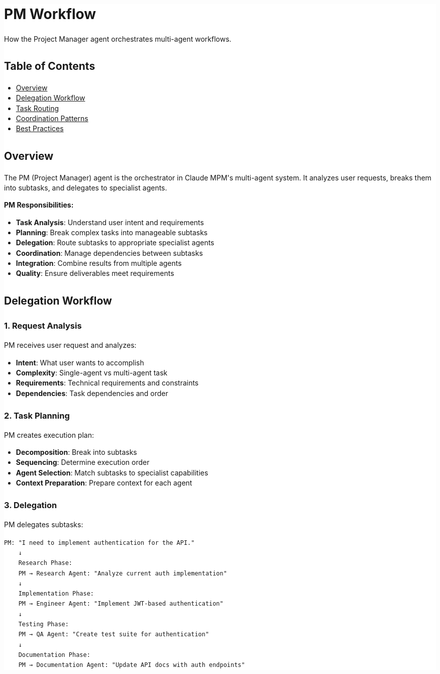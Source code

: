 # PM Workflow

How the Project Manager agent orchestrates multi-agent workflows.

## Table of Contents

- [Overview](#overview)
- [Delegation Workflow](#delegation-workflow)
- [Task Routing](#task-routing)
- [Coordination Patterns](#coordination-patterns)
- [Best Practices](#best-practices)

## Overview

The PM (Project Manager) agent is the orchestrator in Claude MPM's multi-agent system. It analyzes user requests, breaks them into subtasks, and delegates to specialist agents.

**PM Responsibilities:**
- **Task Analysis**: Understand user intent and requirements
- **Planning**: Break complex tasks into manageable subtasks
- **Delegation**: Route subtasks to appropriate specialist agents
- **Coordination**: Manage dependencies between subtasks
- **Integration**: Combine results from multiple agents
- **Quality**: Ensure deliverables meet requirements

## Delegation Workflow

### 1. Request Analysis

PM receives user request and analyzes:
- **Intent**: What user wants to accomplish
- **Complexity**: Single-agent vs multi-agent task
- **Requirements**: Technical requirements and constraints
- **Dependencies**: Task dependencies and order

### 2. Task Planning

PM creates execution plan:
- **Decomposition**: Break into subtasks
- **Sequencing**: Determine execution order
- **Agent Selection**: Match subtasks to specialist capabilities
- **Context Preparation**: Prepare context for each agent

### 3. Delegation

PM delegates subtasks:

```
PM: "I need to implement authentication for the API."
    ↓
    Research Phase:
    PM → Research Agent: "Analyze current auth implementation"
    ↓
    Implementation Phase:
    PM → Engineer Agent: "Implement JWT-based authentication"
    ↓
    Testing Phase:
    PM → QA Agent: "Create test suite for authentication"
    ↓
    Documentation Phase:
    PM → Documentation Agent: "Update API docs with auth endpoints"
```
